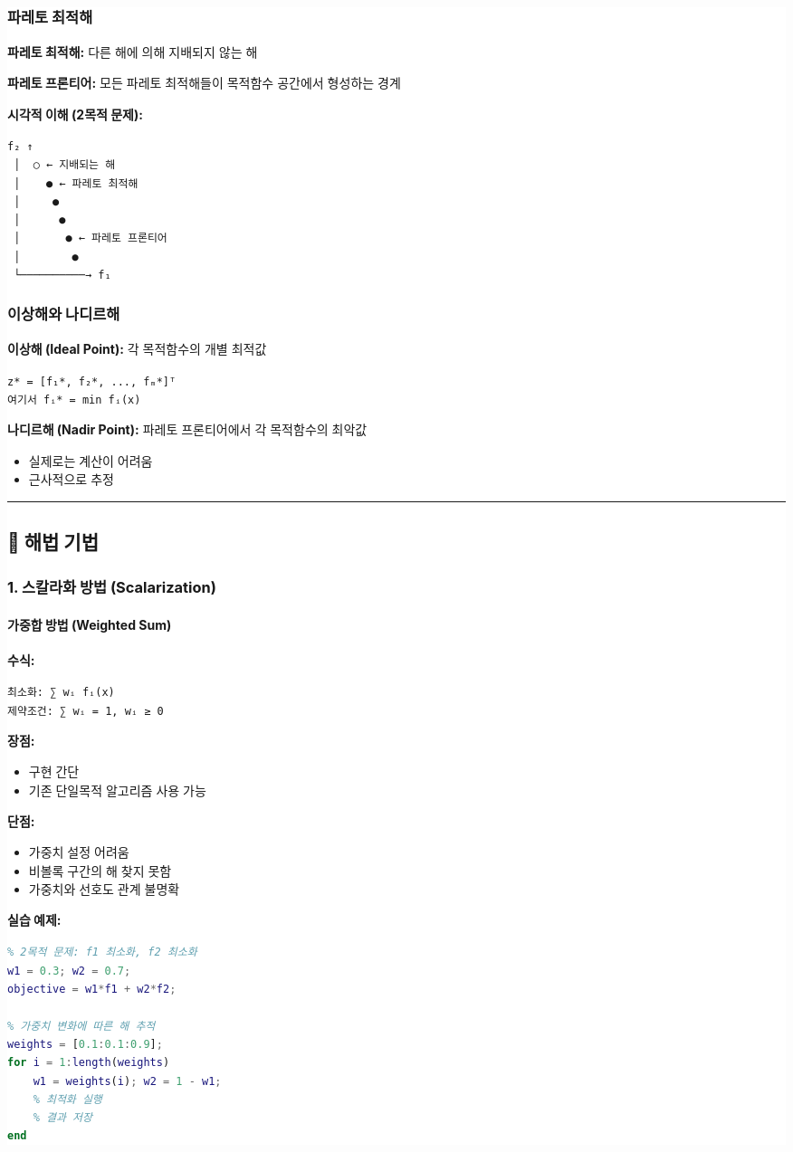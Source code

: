 ### 파레토 최적해

**파레토 최적해:** 다른 해에 의해 지배되지 않는 해

**파레토 프론티어:** 모든 파레토 최적해들이 목적함수 공간에서 형성하는 경계

**시각적 이해 (2목적 문제):**
```
f₂ ↑
 │  ○ ← 지배되는 해
 │    ● ← 파레토 최적해
 │     ●
 │      ●
 │       ● ← 파레토 프론티어
 │        ●
 └──────────→ f₁
```

### 이상해와 나디르해

**이상해 (Ideal Point):** 각 목적함수의 개별 최적값
```
z* = [f₁*, f₂*, ..., fₘ*]ᵀ
여기서 fᵢ* = min fᵢ(x)
```

**나디르해 (Nadir Point):** 파레토 프론티어에서 각 목적함수의 최악값
- 실제로는 계산이 어려움
- 근사적으로 추정

---

## 🔧 해법 기법

### 1. 스칼라화 방법 (Scalarization)

#### 가중합 방법 (Weighted Sum)

**수식:**
```
최소화: ∑ wᵢ fᵢ(x)
제약조건: ∑ wᵢ = 1, wᵢ ≥ 0
```

**장점:**
- 구현 간단
- 기존 단일목적 알고리즘 사용 가능

**단점:**
- 가중치 설정 어려움
- 비볼록 구간의 해 찾지 못함
- 가중치와 선호도 관계 불명확

**실습 예제:**
```matlab
% 2목적 문제: f1 최소화, f2 최소화
w1 = 0.3; w2 = 0.7;
objective = w1*f1 + w2*f2;

% 가중치 변화에 따른 해 추적
weights = [0.1:0.1:0.9];
for i = 1:length(weights)
    w1 = weights(i); w2 = 1 - w1;
    % 최적화 실행
    % 결과 저장
end
```
